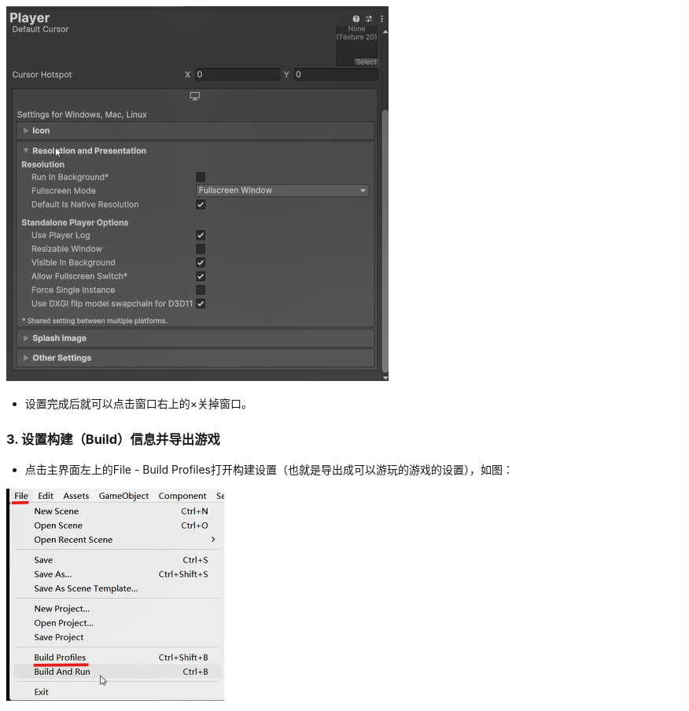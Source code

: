 ![set info2](icon2.png)

- 设置完成后就可以点击窗口右上的×关掉窗口。

### 3. 设置构建（Build）信息并导出游戏

- 点击主界面左上的File - Build Profiles打开构建设置（也就是导出成可以游玩的游戏的设置），如图：


![build](build.png)

